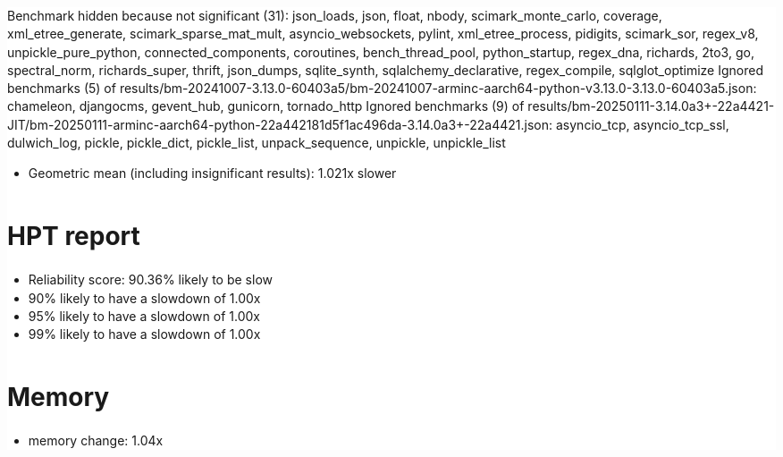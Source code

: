 Benchmark hidden because not significant (31): json_loads, json, float, nbody, scimark_monte_carlo, coverage, xml_etree_generate, scimark_sparse_mat_mult, asyncio_websockets, pylint, xml_etree_process, pidigits, scimark_sor, regex_v8, unpickle_pure_python, connected_components, coroutines, bench_thread_pool, python_startup, regex_dna, richards, 2to3, go, spectral_norm, richards_super, thrift, json_dumps, sqlite_synth, sqlalchemy_declarative, regex_compile, sqlglot_optimize
Ignored benchmarks (5) of results/bm-20241007-3.13.0-60403a5/bm-20241007-arminc-aarch64-python-v3.13.0-3.13.0-60403a5.json: chameleon, djangocms, gevent_hub, gunicorn, tornado_http
Ignored benchmarks (9) of results/bm-20250111-3.14.0a3+-22a4421-JIT/bm-20250111-arminc-aarch64-python-22a442181d5f1ac496da-3.14.0a3+-22a4421.json: asyncio_tcp, asyncio_tcp_ssl, dulwich_log, pickle, pickle_dict, pickle_list, unpack_sequence, unpickle, unpickle_list

- Geometric mean (including insignificant results): 1.021x slower

# HPT report

- Reliability score: 90.36% likely to be slow
- 90% likely to have a slowdown of 1.00x
- 95% likely to have a slowdown of 1.00x
- 99% likely to have a slowdown of 1.00x

# Memory
- memory change: 1.04x